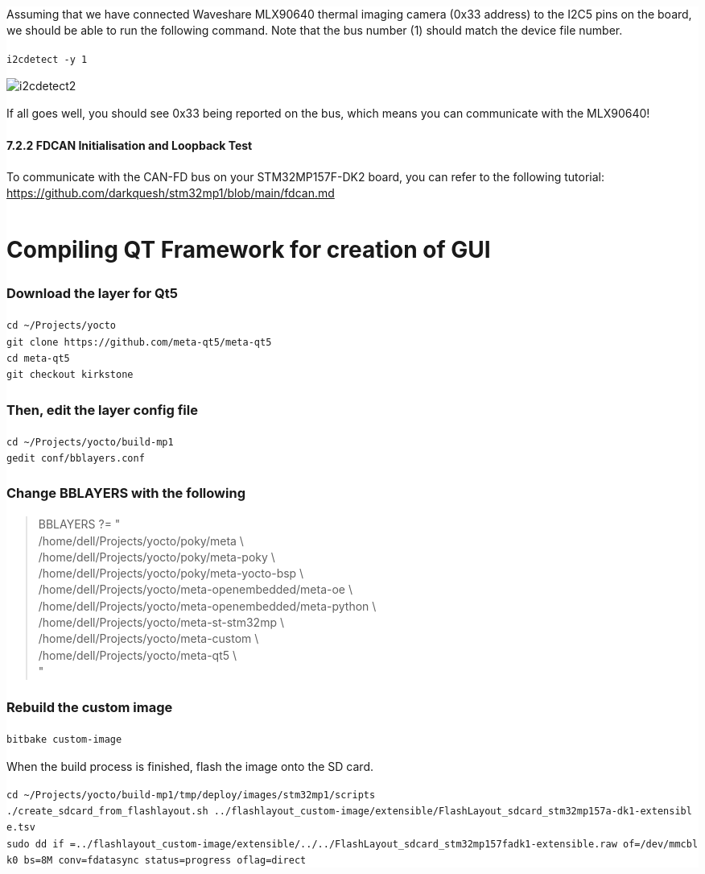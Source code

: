 Assuming that we have connected Waveshare MLX90640 thermal imaging camera (0x33 address) to the I2C5 pins on the board, we should be able to run the following command. Note
that the bus number (1) should match the device file number.

```
i2cdetect -y 1
```
   
   ![i2cdetect2](https://user-images.githubusercontent.com/56772428/210806107-4877bd9f-fcfb-4ce5-8226-821b5ebf81fa.jpeg)
    
   
If all goes well, you should see 0x33 being reported on the bus, which means you can communicate with the MLX90640!

#### 7.2.2 FDCAN Initialisation and Loopback Test

To communicate with the CAN-FD bus on your STM32MP157F-DK2 board, you can refer to the following tutorial: https://github.com/darkquesh/stm32mp1/blob/main/fdcan.md

# Compiling QT Framework for creation of GUI
### Download the layer for Qt5  
    cd ~/Projects/yocto
    git clone https://github.com/meta-qt5/meta-qt5  
    cd meta-qt5  
    git checkout kirkstone  

### Then, edit the layer config file  
    cd ~/Projects/yocto/build-mp1  
    gedit conf/bblayers.conf

### Change BBLAYERS with the following
>BBLAYERS ?= " \
>  /home/dell/Projects/yocto/poky/meta \\  
>  /home/dell/Projects/yocto/poky/meta-poky \\  
>  /home/dell/Projects/yocto/poky/meta-yocto-bsp \\  
>  /home/dell/Projects/yocto/meta-openembedded/meta-oe \\  
>  /home/dell/Projects/yocto/meta-openembedded/meta-python \\  
>  /home/dell/Projects/yocto/meta-st-stm32mp \\  
>  /home/dell/Projects/yocto/meta-custom \\  
>  /home/dell/Projects/yocto/meta-qt5 \\    
>  "

### Rebuild the custom image

```
bitbake custom-image
```  
   
When the build process is finished, flash the image onto the SD card.
    
```
cd ~/Projects/yocto/build-mp1/tmp/deploy/images/stm32mp1/scripts  
./create_sdcard_from_flashlayout.sh ../flashlayout_custom-image/extensible/FlashLayout_sdcard_stm32mp157a-dk1-extensible.tsv  
sudo dd if =../flashlayout_custom-image/extensible/../../FlashLayout_sdcard_stm32mp157fadk1-extensible.raw of=/dev/mmcblk0 bs=8M conv=fdatasync status=progress oflag=direct
```  
